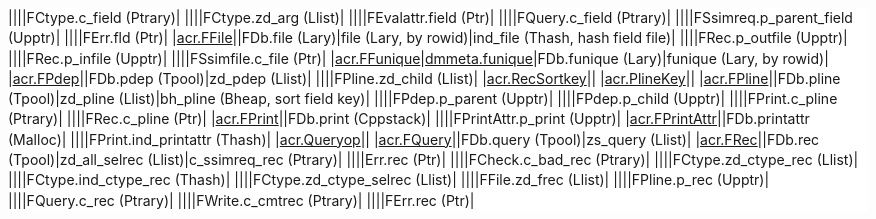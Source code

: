 ||||FCtype.c_field (Ptrary)|
||||FCtype.zd_arg (Llist)|
||||FEvalattr.field (Ptr)|
||||FQuery.c_field (Ptrary)|
||||FSsimreq.p_parent_field (Upptr)|
||||FErr.fld (Ptr)|
|[acr.FFile](#acr-ffile)||FDb.file (Lary)|file (Lary, by rowid)|ind_file (Thash, hash field file)|
||||FRec.p_outfile (Upptr)|
||||FRec.p_infile (Upptr)|
||||FSsimfile.c_file (Ptr)|
|[acr.FFunique](#acr-ffunique)|[dmmeta.funique](/txt/ssimdb/dmmeta/funique.md)|FDb.funique (Lary)|funique (Lary, by rowid)|
|[acr.FPdep](#acr-fpdep)||FDb.pdep (Tpool)|zd_pdep (Llist)|
||||FPline.zd_child (Llist)|
|[acr.RecSortkey](#acr-recsortkey)||
|[acr.PlineKey](#acr-plinekey)||
|[acr.FPline](#acr-fpline)||FDb.pline (Tpool)|zd_pline (Llist)|bh_pline (Bheap, sort field key)|
||||FPdep.p_parent (Upptr)|
||||FPdep.p_child (Upptr)|
||||FPrint.c_pline (Ptrary)|
||||FRec.c_pline (Ptr)|
|[acr.FPrint](#acr-fprint)||FDb.print (Cppstack)|
||||FPrintAttr.p_print (Upptr)|
|[acr.FPrintAttr](#acr-fprintattr)||FDb.printattr (Malloc)|
||||FPrint.ind_printattr (Thash)|
|[acr.Queryop](#acr-queryop)||
|[acr.FQuery](#acr-fquery)||FDb.query (Tpool)|zs_query (Llist)|
|[acr.FRec](#acr-frec)||FDb.rec (Tpool)|zd_all_selrec (Llist)|c_ssimreq_rec (Ptrary)|
||||Err.rec (Ptr)|
||||FCheck.c_bad_rec (Ptrary)|
||||FCtype.zd_ctype_rec (Llist)|
||||FCtype.ind_ctype_rec (Thash)|
||||FCtype.zd_ctype_selrec (Llist)|
||||FFile.zd_frec (Llist)|
||||FPline.p_rec (Upptr)|
||||FQuery.c_rec (Ptrary)|
||||FWrite.c_cmtrec (Ptrary)|
||||FErr.rec (Ptr)|